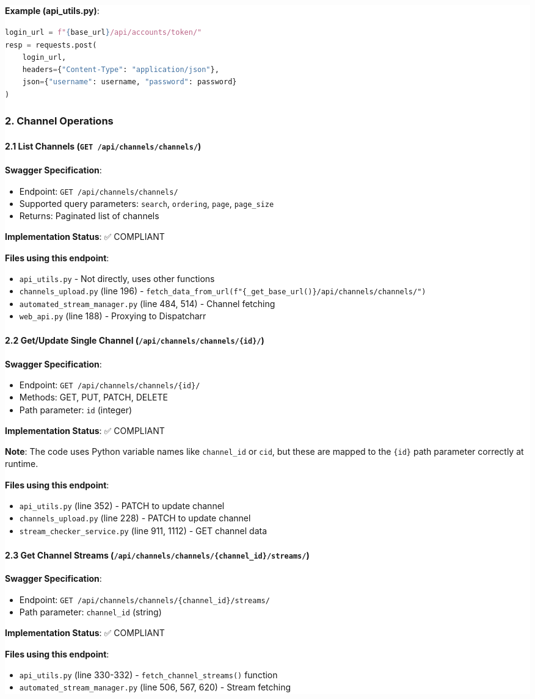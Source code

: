 **Example (api_utils.py)**:
```python
login_url = f"{base_url}/api/accounts/token/"
resp = requests.post(
    login_url,
    headers={"Content-Type": "application/json"},
    json={"username": username, "password": password}
)
```

### 2. Channel Operations

#### 2.1 List Channels (`GET /api/channels/channels/`)

**Swagger Specification**:
- Endpoint: `GET /api/channels/channels/`
- Supported query parameters: `search`, `ordering`, `page`, `page_size`
- Returns: Paginated list of channels

**Implementation Status**: ✅ COMPLIANT

**Files using this endpoint**:
- `api_utils.py` - Not directly, uses other functions
- `channels_upload.py` (line 196) - `fetch_data_from_url(f"{_get_base_url()}/api/channels/channels/")`
- `automated_stream_manager.py` (line 484, 514) - Channel fetching
- `web_api.py` (line 188) - Proxying to Dispatcharr

#### 2.2 Get/Update Single Channel (`/api/channels/channels/{id}/`)

**Swagger Specification**:
- Endpoint: `GET /api/channels/channels/{id}/`
- Methods: GET, PUT, PATCH, DELETE
- Path parameter: `id` (integer)

**Implementation Status**: ✅ COMPLIANT

**Note**: The code uses Python variable names like `channel_id` or `cid`, but these are mapped to the `{id}` path parameter correctly at runtime.

**Files using this endpoint**:
- `api_utils.py` (line 352) - PATCH to update channel
- `channels_upload.py` (line 228) - PATCH to update channel
- `stream_checker_service.py` (line 911, 1112) - GET channel data

#### 2.3 Get Channel Streams (`/api/channels/channels/{channel_id}/streams/`)

**Swagger Specification**:
- Endpoint: `GET /api/channels/channels/{channel_id}/streams/`
- Path parameter: `channel_id` (string)

**Implementation Status**: ✅ COMPLIANT

**Files using this endpoint**:
- `api_utils.py` (line 330-332) - `fetch_channel_streams()` function
- `automated_stream_manager.py` (line 506, 567, 620) - Stream fetching
